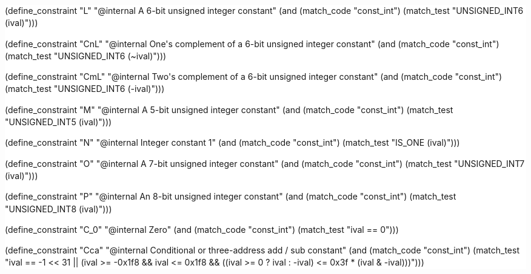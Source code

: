 (define_constraint "L"
  "@internal
   A 6-bit unsigned integer constant"
  (and (match_code "const_int")
       (match_test "UNSIGNED_INT6 (ival)")))

(define_constraint "CnL"
  "@internal
   One's complement of a 6-bit unsigned integer constant"
  (and (match_code "const_int")
       (match_test "UNSIGNED_INT6 (~ival)")))

(define_constraint "CmL"
  "@internal
   Two's complement of a 6-bit unsigned integer constant"
  (and (match_code "const_int")
       (match_test "UNSIGNED_INT6 (-ival)")))

(define_constraint "M"
  "@internal
   A 5-bit unsigned integer constant"
  (and (match_code "const_int")
       (match_test "UNSIGNED_INT5 (ival)")))

(define_constraint "N"
  "@internal
   Integer constant 1"
  (and (match_code "const_int")
       (match_test "IS_ONE (ival)")))

(define_constraint "O"
  "@internal
   A 7-bit unsigned integer constant"
  (and (match_code "const_int")
       (match_test "UNSIGNED_INT7 (ival)")))

(define_constraint "P"
  "@internal
   An 8-bit unsigned integer constant"
  (and (match_code "const_int")
       (match_test "UNSIGNED_INT8 (ival)")))

(define_constraint "C_0"
  "@internal
   Zero"
  (and (match_code "const_int")
       (match_test "ival == 0")))

(define_constraint "Cca"
  "@internal
   Conditional or three-address add / sub constant"
  (and (match_code "const_int")
       (match_test "ival == -1 << 31
		    || (ival >= -0x1f8 && ival <= 0x1f8
			&& ((ival >= 0 ? ival : -ival)
			    <= 0x3f * (ival & -ival)))")))
